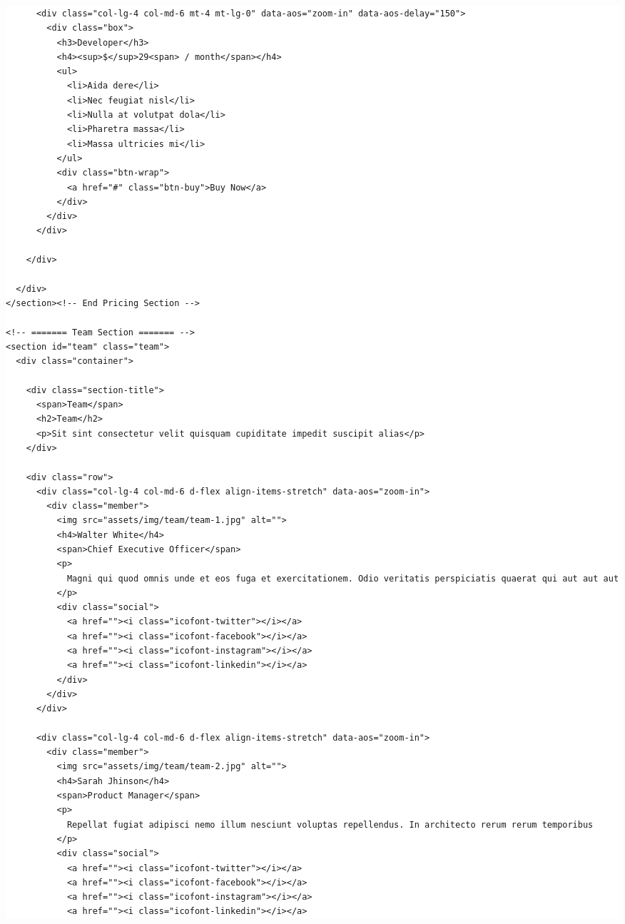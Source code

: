           <div class="col-lg-4 col-md-6 mt-4 mt-lg-0" data-aos="zoom-in" data-aos-delay="150">
            <div class="box">
              <h3>Developer</h3>
              <h4><sup>$</sup>29<span> / month</span></h4>
              <ul>
                <li>Aida dere</li>
                <li>Nec feugiat nisl</li>
                <li>Nulla at volutpat dola</li>
                <li>Pharetra massa</li>
                <li>Massa ultricies mi</li>
              </ul>
              <div class="btn-wrap">
                <a href="#" class="btn-buy">Buy Now</a>
              </div>
            </div>
          </div>

        </div>

      </div>
    </section><!-- End Pricing Section -->

    <!-- ======= Team Section ======= -->
    <section id="team" class="team">
      <div class="container">

        <div class="section-title">
          <span>Team</span>
          <h2>Team</h2>
          <p>Sit sint consectetur velit quisquam cupiditate impedit suscipit alias</p>
        </div>

        <div class="row">
          <div class="col-lg-4 col-md-6 d-flex align-items-stretch" data-aos="zoom-in">
            <div class="member">
              <img src="assets/img/team/team-1.jpg" alt="">
              <h4>Walter White</h4>
              <span>Chief Executive Officer</span>
              <p>
                Magni qui quod omnis unde et eos fuga et exercitationem. Odio veritatis perspiciatis quaerat qui aut aut aut
              </p>
              <div class="social">
                <a href=""><i class="icofont-twitter"></i></a>
                <a href=""><i class="icofont-facebook"></i></a>
                <a href=""><i class="icofont-instagram"></i></a>
                <a href=""><i class="icofont-linkedin"></i></a>
              </div>
            </div>
          </div>

          <div class="col-lg-4 col-md-6 d-flex align-items-stretch" data-aos="zoom-in">
            <div class="member">
              <img src="assets/img/team/team-2.jpg" alt="">
              <h4>Sarah Jhinson</h4>
              <span>Product Manager</span>
              <p>
                Repellat fugiat adipisci nemo illum nesciunt voluptas repellendus. In architecto rerum rerum temporibus
              </p>
              <div class="social">
                <a href=""><i class="icofont-twitter"></i></a>
                <a href=""><i class="icofont-facebook"></i></a>
                <a href=""><i class="icofont-instagram"></i></a>
                <a href=""><i class="icofont-linkedin"></i></a>